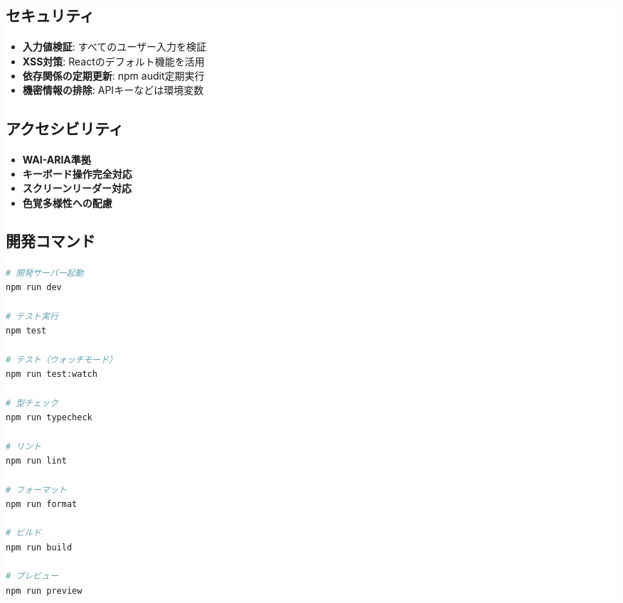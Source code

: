 ## セキュリティ

- **入力値検証**: すべてのユーザー入力を検証
- **XSS対策**: Reactのデフォルト機能を活用
- **依存関係の定期更新**: npm audit定期実行
- **機密情報の排除**: APIキーなどは環境変数

## アクセシビリティ

- **WAI-ARIA準拠**
- **キーボード操作完全対応**
- **スクリーンリーダー対応**
- **色覚多様性への配慮**

## 開発コマンド

```bash
# 開発サーバー起動
npm run dev

# テスト実行
npm test

# テスト（ウォッチモード）
npm run test:watch

# 型チェック
npm run typecheck

# リント
npm run lint

# フォーマット
npm run format

# ビルド
npm run build

# プレビュー
npm run preview
```